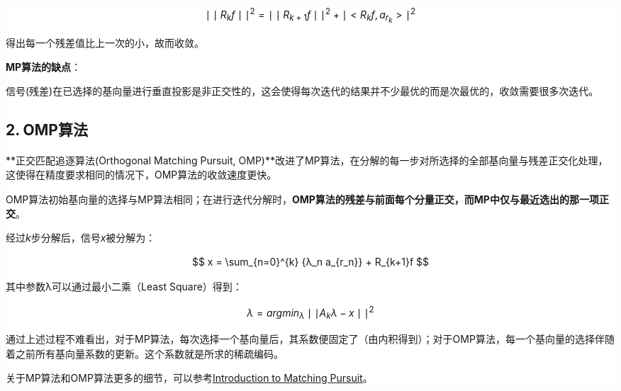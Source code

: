$$ \mid\mid R_kf \mid\mid^2 = \mid\mid R_{k+1}f \mid\mid^2 + \mid <R_kf, a_{r_k}> \mid^2 $$

得出每一个残差值比上一次的小，故而收敛。

**MP算法的缺点**：

信号(残差)在已选择的基向量进行垂直投影是非正交性的，这会使得每次迭代的结果并不少最优的而是次最优的，收敛需要很多次迭代。


## 2. OMP算法
**正交匹配追逐算法(Orthogonal Matching Pursuit, OMP)**改进了MP算法，在分解的每一步对所选择的全部基向量与残差正交化处理，这使得在精度要求相同的情况下，OMP算法的收敛速度更快。

OMP算法初始基向量的选择与MP算法相同；在进行迭代分解时，**OMP算法的残差与前面每个分量正交，而MP中仅与最近选出的那一项正交**。

经过$k$步分解后，信号$x$被分解为：

$$ x = \sum_{n=0}^{k} {λ_n a_{r_n}} + R_{k+1}f $$

其中参数λ可以通过最小二乘（Least Square）得到：

$$ λ = argmin_{λ} \mid\mid A_kλ - x \mid\mid^2 $$

通过上述过程不难看出，对于MP算法，每次选择一个基向量后，其系数便固定了（由内积得到）；对于OMP算法，每一个基向量的选择伴随着之前所有基向量系数的更新。这个系数就是所求的稀疏编码。

关于MP算法和OMP算法更多的细节，可以参考[Introduction to Matching Pursuit](https://korediantousman.staff.telkomuniversity.ac.id/introduction-orthogonal-matching-pursuit/)。

